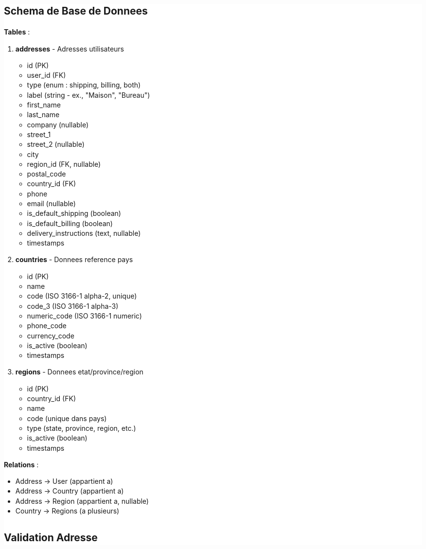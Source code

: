## Schema de Base de Donnees

**Tables** :

1. **addresses** - Adresses utilisateurs
   - id (PK)
   - user_id (FK)
   - type (enum : shipping, billing, both)
   - label (string - ex., "Maison", "Bureau")
   - first_name
   - last_name
   - company (nullable)
   - street_1
   - street_2 (nullable)
   - city
   - region_id (FK, nullable)
   - postal_code
   - country_id (FK)
   - phone
   - email (nullable)
   - is_default_shipping (boolean)
   - is_default_billing (boolean)
   - delivery_instructions (text, nullable)
   - timestamps

2. **countries** - Donnees reference pays
   - id (PK)
   - name
   - code (ISO 3166-1 alpha-2, unique)
   - code_3 (ISO 3166-1 alpha-3)
   - numeric_code (ISO 3166-1 numeric)
   - phone_code
   - currency_code
   - is_active (boolean)
   - timestamps

3. **regions** - Donnees etat/province/region
   - id (PK)
   - country_id (FK)
   - name
   - code (unique dans pays)
   - type (state, province, region, etc.)
   - is_active (boolean)
   - timestamps

**Relations** :
- Address -> User (appartient a)
- Address -> Country (appartient a)
- Address -> Region (appartient a, nullable)
- Country -> Regions (a plusieurs)

## Validation Adresse
